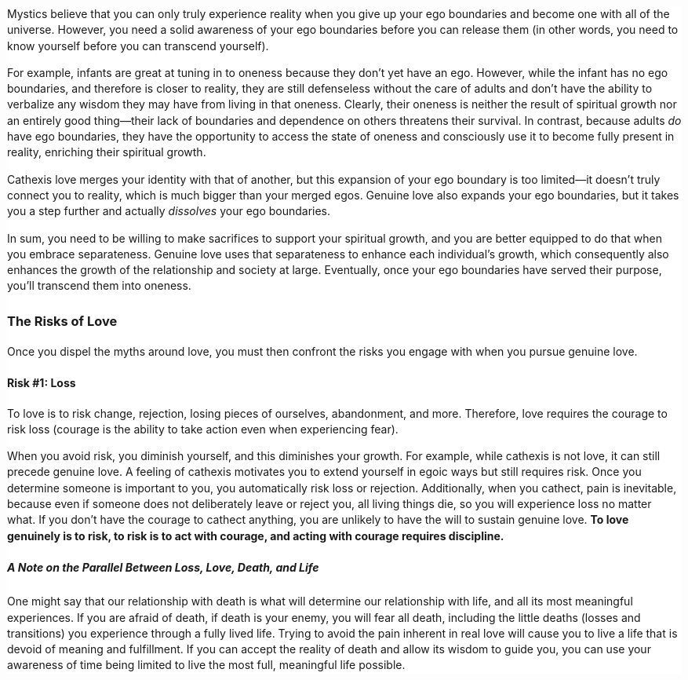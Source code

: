 Mystics believe that you can only truly experience reality when you give up your ego boundaries and become one with all of the universe. However, you need a solid awareness of your ego boundaries before you can release them (in other words, you need to know yourself before you can transcend yourself).

For example, infants are great at tuning in to oneness because they don’t yet have an ego. However, while the infant has no ego boundaries, and therefore is closer to reality, they are still defenseless without the care of adults and don’t have the ability to verbalize any wisdom they may have from living in that oneness. Clearly, their oneness is neither the result of spiritual growth nor an entirely good thing—their lack of boundaries and dependence on others threatens their survival. In contrast, because adults _do_ have ego boundaries, they have the opportunity to access the state of oneness and consciously use it to become fully present in reality, enriching their spiritual growth.

Cathexis love merges your identity with that of another, but this expansion of your ego boundary is too limited—it doesn’t truly connect you to reality, which is much bigger than your merged egos. Genuine love also expands your ego boundaries, but it takes you a step further and actually _dissolves_ your ego boundaries.

In sum, you need to be willing to make sacrifices to support your spiritual growth, and you are better equipped to do that when you embrace separateness. Genuine love uses that separateness to enhance each individual’s growth, which consequently also enhances the growth of the relationship and society at large. Eventually, once your ego boundaries have served their purpose, you’ll transcend them into oneness.

### The Risks of Love

Once you dispel the myths around love, you must then confront the risks you engage with when you pursue genuine love.

#### Risk #1: Loss

To love is to risk change, rejection, losing pieces of ourselves, abandonment, and more. Therefore, love requires the courage to risk loss (courage is the ability to take action even when experiencing fear).

When you avoid risk, you diminish yourself, and this diminishes your growth. For example, while cathexis is not love, it can still precede genuine love. A feeling of cathexis motivates you to extend yourself in egoic ways but still requires risk. Once you determine someone is important to you, you automatically risk loss or rejection. Additionally, when you cathect, pain is inevitable, because even if someone does not deliberately leave or reject you, all living things die, so you will experience loss no matter what. If you don’t have the courage to cathect anything, you are unlikely to have the will to sustain genuine love. **To love genuinely is to risk, to risk is to act with courage, and acting with courage requires discipline.**

##### A Note on the Parallel Between Loss, Love, Death, and Life

One might say that our relationship with death is what will determine our relationship with life, and all its most meaningful experiences. If you are afraid of death, if death is your enemy, you will fear all death, including the little deaths (losses and transitions) you experience through a fully lived life. Trying to avoid the pain inherent in real love will cause you to live a life that is devoid of meaning and fulfillment. If you can accept the reality of death and allow its wisdom to guide you, you can use your awareness of time being limited to live the most full, meaningful life possible.

